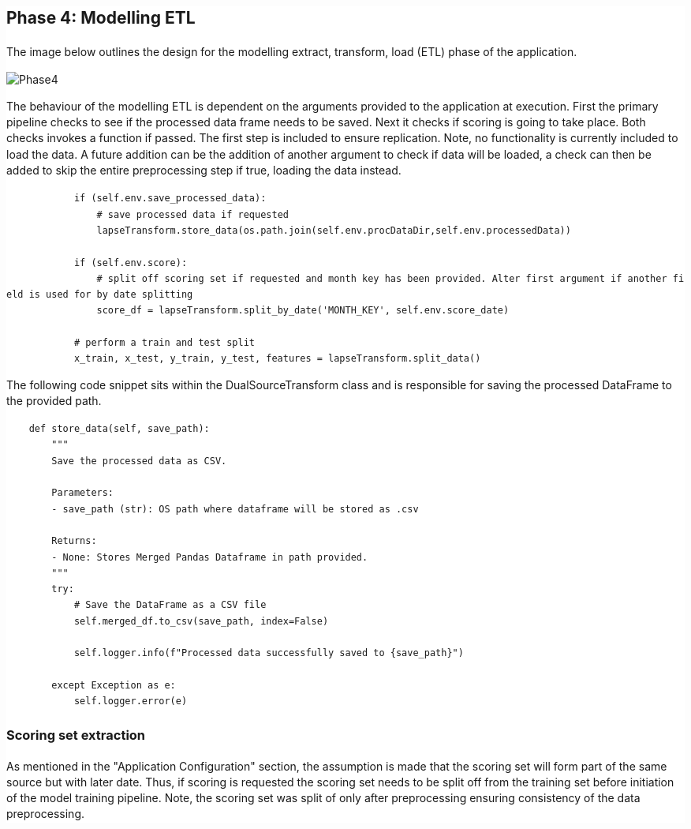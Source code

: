 
## Phase 4: Modelling ETL
The image below outlines the design for the modelling extract, transform, load (ETL) phase of the application.

![Phase4](C:/Users/User/Pictures/phase4.png?v=2)

The behaviour of the modelling ETL is dependent on the arguments provided to the application at execution. First the primary pipeline checks to see if the processed data frame needs to be saved. Next it checks if scoring is going to take place. Both checks invokes a function if passed. The first step is included to ensure replication. Note, no functionality is currently included to load the data. A future addition can be the addition of another argument to check if data will be loaded, a check can then be added to skip the entire preprocessing step if true, loading the data instead. 

```python:
            if (self.env.save_processed_data):
                # save processed data if requested
                lapseTransform.store_data(os.path.join(self.env.procDataDir,self.env.processedData))

            if (self.env.score):
                # split off scoring set if requested and month key has been provided. Alter first argument if another field is used for by date splitting
                score_df = lapseTransform.split_by_date('MONTH_KEY', self.env.score_date)
            
            # perform a train and test split 
            x_train, x_test, y_train, y_test, features = lapseTransform.split_data()

```
The following code snippet sits within the DualSourceTransform class and is responsible for saving the processed DataFrame to the provided path.
```python:
    def store_data(self, save_path):
        """
        Save the processed data as CSV.

        Parameters:
        - save_path (str): OS path where dataframe will be stored as .csv

        Returns:
        - None: Stores Merged Pandas Dataframe in path provided.
        """
        try:
            # Save the DataFrame as a CSV file
            self.merged_df.to_csv(save_path, index=False)

            self.logger.info(f"Processed data successfully saved to {save_path}")

        except Exception as e:
            self.logger.error(e)
```
### Scoring set extraction
As mentioned in the "Application Configuration" section, the assumption is made that the scoring set will form part of the same source but with later date. Thus, if scoring is requested the scoring set needs to be split off from the training set before initiation of the model training pipeline. Note, the scoring set was split of only after preprocessing ensuring consistency of the data preprocessing. 
